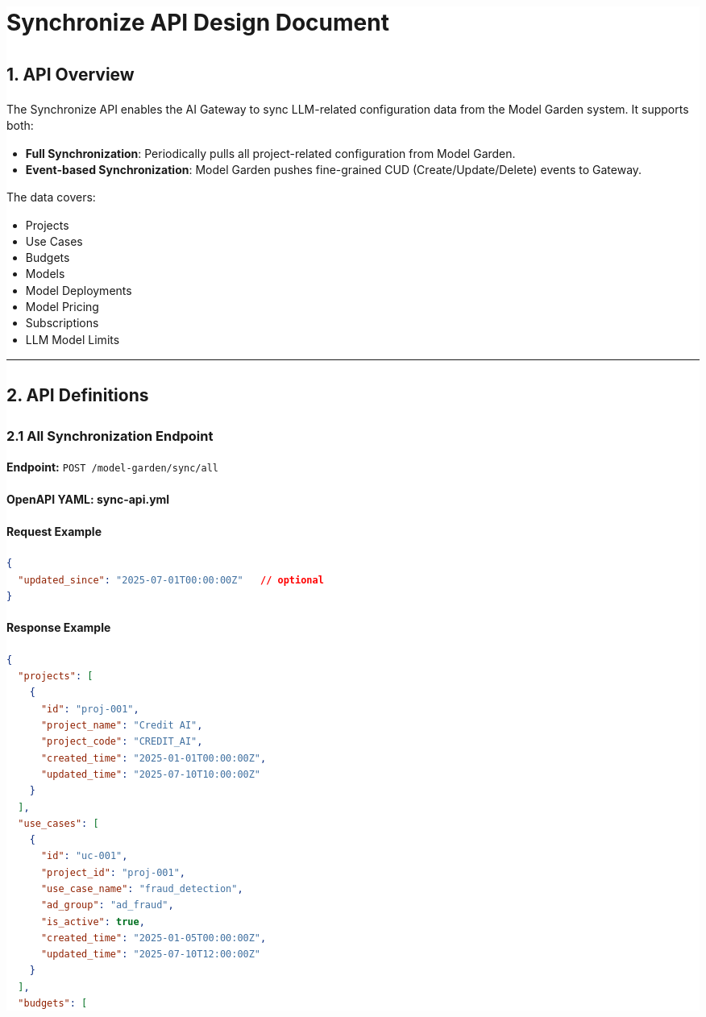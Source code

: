 # Synchronize API Design Document

## 1. API Overview

The Synchronize API enables the AI Gateway to sync LLM-related configuration data from the Model Garden system. It supports both:

* **Full Synchronization**: Periodically pulls all project-related configuration from Model Garden.
* **Event-based Synchronization**: Model Garden pushes fine-grained CUD (Create/Update/Delete) events to Gateway.

The data covers:

* Projects
* Use Cases
* Budgets
* Models
* Model Deployments
* Model Pricing
* Subscriptions
* LLM Model Limits

---

## 2. API Definitions

### 2.1 All Synchronization Endpoint

**Endpoint:** `POST /model-garden/sync/all`

#### OpenAPI YAML: sync-api.yml

#### Request Example

```json
{
  "updated_since": "2025-07-01T00:00:00Z"   // optional
}
```

#### Response Example

```json
{
  "projects": [
    {
      "id": "proj-001",
      "project_name": "Credit AI",
      "project_code": "CREDIT_AI",
      "created_time": "2025-01-01T00:00:00Z",
      "updated_time": "2025-07-10T10:00:00Z"
    }
  ],
  "use_cases": [
    {
      "id": "uc-001",
      "project_id": "proj-001",
      "use_case_name": "fraud_detection",
      "ad_group": "ad_fraud",
      "is_active": true,
      "created_time": "2025-01-05T00:00:00Z",
      "updated_time": "2025-07-10T12:00:00Z"
    }
  ],
  "budgets": [
```